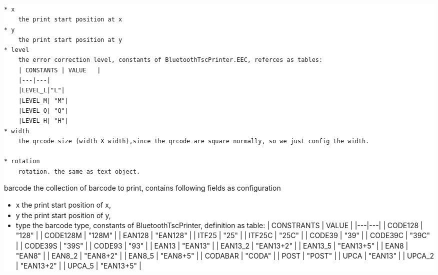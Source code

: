    * x
        the print start position at x
    * y
        the print start position at y
    * level
        the error correction level, constants of BluetoothTscPrinter.EEC, referces as tables:
        | CONSTANTS | VALUE   |
        |---|---|
        |LEVEL_L|"L"|
        |LEVEL_M| "M"|
        |LEVEL_Q| "Q"|
        |LEVEL_H| "H"|
    * width
        the qrcode size (width X width),since the qrcode are square normally, so we just config the width.

    * rotation
        rotation. the same as text object.
barcode
the collection of barcode to print, contains following fields as configuration
  * x
    the print start position of x,
  * y
    the print start position of y,
  * type
    the barcode type, constants of BluetoothTscPrinter, definition as table:
    | CONSTRANTS | VALUE |
    |---|---|
    | CODE128 | "128" |
    | CODE128M | "128M" |
    | EAN128 | "EAN128" |
    | ITF25 | "25" |
    | ITF25C | "25C" |
    | CODE39 | "39" |
    | CODE39C | "39C" |
    | CODE39S | "39S" |
    | CODE93 | "93" |
    | EAN13 | "EAN13" |
    | EAN13_2 | "EAN13+2" |
    | EAN13_5 | "EAN13+5" |
    | EAN8 | "EAN8" |
    | EAN8_2 | "EAN8+2" |
    | EAN8_5 | "EAN8+5" |
    | CODABAR | "CODA" |
    | POST | "POST" |
    | UPCA | "EAN13" |
    | UPCA_2 | "EAN13+2" |
    | UPCA_5 | "EAN13+5" |